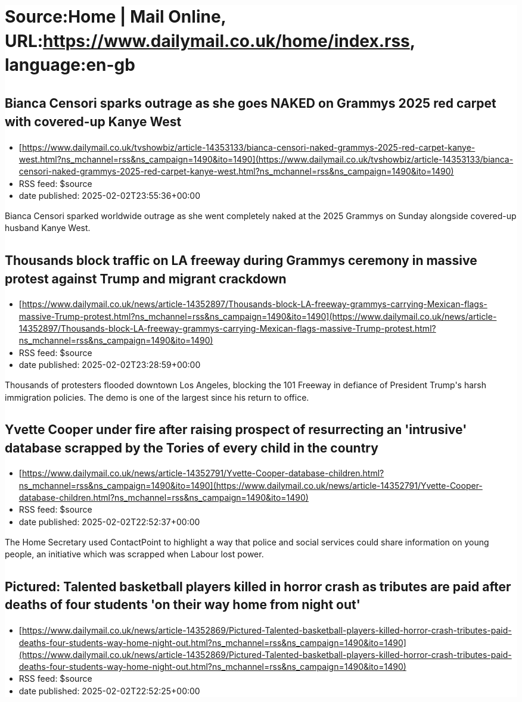 # Source:Home | Mail Online, URL:https://www.dailymail.co.uk/home/index.rss, language:en-gb

## Bianca Censori sparks outrage as she goes NAKED on Grammys 2025 red carpet with covered-up Kanye West
 - [https://www.dailymail.co.uk/tvshowbiz/article-14353133/bianca-censori-naked-grammys-2025-red-carpet-kanye-west.html?ns_mchannel=rss&ns_campaign=1490&ito=1490](https://www.dailymail.co.uk/tvshowbiz/article-14353133/bianca-censori-naked-grammys-2025-red-carpet-kanye-west.html?ns_mchannel=rss&ns_campaign=1490&ito=1490)
 - RSS feed: $source
 - date published: 2025-02-02T23:55:36+00:00

Bianca Censori sparked worldwide outrage as she went completely naked at the 2025 Grammys on Sunday alongside covered-up husband Kanye West.

## Thousands block traffic on LA freeway during Grammys ceremony in massive protest against Trump and migrant crackdown
 - [https://www.dailymail.co.uk/news/article-14352897/Thousands-block-LA-freeway-grammys-carrying-Mexican-flags-massive-Trump-protest.html?ns_mchannel=rss&ns_campaign=1490&ito=1490](https://www.dailymail.co.uk/news/article-14352897/Thousands-block-LA-freeway-grammys-carrying-Mexican-flags-massive-Trump-protest.html?ns_mchannel=rss&ns_campaign=1490&ito=1490)
 - RSS feed: $source
 - date published: 2025-02-02T23:28:59+00:00

Thousands of protesters flooded downtown Los Angeles, blocking the 101 Freeway in defiance of President Trump's harsh immigration policies. The demo is one of the largest since his return to office.

## Yvette Cooper under fire after raising prospect of resurrecting an 'intrusive' database scrapped by the Tories of every child in the country
 - [https://www.dailymail.co.uk/news/article-14352791/Yvette-Cooper-database-children.html?ns_mchannel=rss&ns_campaign=1490&ito=1490](https://www.dailymail.co.uk/news/article-14352791/Yvette-Cooper-database-children.html?ns_mchannel=rss&ns_campaign=1490&ito=1490)
 - RSS feed: $source
 - date published: 2025-02-02T22:52:37+00:00

The Home Secretary used ContactPoint to highlight a way that police and social services could share information on young people, an initiative which was scrapped when Labour lost power.

## Pictured: Talented basketball players killed in horror crash as tributes are paid after deaths of four students 'on their way home from night out'
 - [https://www.dailymail.co.uk/news/article-14352869/Pictured-Talented-basketball-players-killed-horror-crash-tributes-paid-deaths-four-students-way-home-night-out.html?ns_mchannel=rss&ns_campaign=1490&ito=1490](https://www.dailymail.co.uk/news/article-14352869/Pictured-Talented-basketball-players-killed-horror-crash-tributes-paid-deaths-four-students-way-home-night-out.html?ns_mchannel=rss&ns_campaign=1490&ito=1490)
 - RSS feed: $source
 - date published: 2025-02-02T22:52:25+00:00
